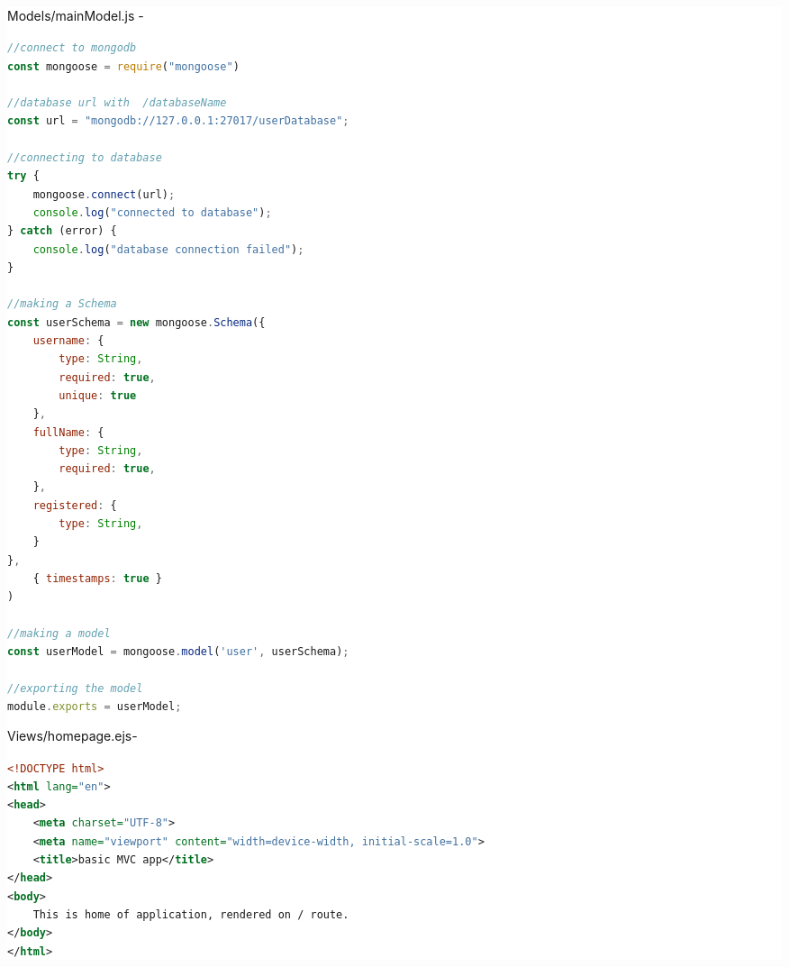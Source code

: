 Models/mainModel.js -

```javascript
//connect to mongodb
const mongoose = require("mongoose")

//database url with  /databaseName
const url = "mongodb://127.0.0.1:27017/userDatabase";

//connecting to database
try {
    mongoose.connect(url);
    console.log("connected to database");
} catch (error) {
    console.log("database connection failed");
}

//making a Schema
const userSchema = new mongoose.Schema({
    username: {
        type: String,
        required: true,
        unique: true
    },
    fullName: {
        type: String,
        required: true,
    },
    registered: {
        type: String,
    }
},
    { timestamps: true }
)

//making a model
const userModel = mongoose.model('user', userSchema);

//exporting the model
module.exports = userModel;
```

Views/homepage.ejs-

```xml
<!DOCTYPE html>
<html lang="en">
<head>
    <meta charset="UTF-8">
    <meta name="viewport" content="width=device-width, initial-scale=1.0">
    <title>basic MVC app</title>
</head>
<body>
    This is home of application, rendered on / route.
</body>
</html>
```
